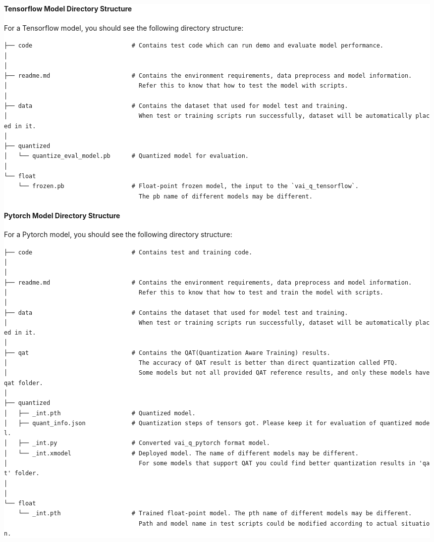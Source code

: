 
#### Tensorflow Model Directory Structure
For a Tensorflow model, you should see the following directory structure:


    ├── code                            # Contains test code which can run demo and evaluate model performance. 
    │                          
    │
    ├── readme.md                       # Contains the environment requirements, data preprocess and model information.
    │                                     Refer this to know that how to test the model with scripts.
    │
    ├── data                            # Contains the dataset that used for model test and training.
    │                                     When test or training scripts run successfully, dataset will be automatically placed in it.
    │
    ├── quantized                          
    │   └── quantize_eval_model.pb      # Quantized model for evaluation.
    │
    └── float                             
        └── frozen.pb                   # Float-point frozen model, the input to the `vai_q_tensorflow`.
                                          The pb name of different models may be different.


#### Pytorch Model Directory Structure
For a Pytorch model, you should see the following directory structure:

    ├── code                            # Contains test and training code.  
    │                                                        
    │                                   
    ├── readme.md                       # Contains the environment requirements, data preprocess and model information.
    │                                     Refer this to know that how to test and train the model with scripts.
    │                                        
    ├── data                            # Contains the dataset that used for model test and training.
    │                                     When test or training scripts run successfully, dataset will be automatically placed in it.
    │
    ├── qat                             # Contains the QAT(Quantization Aware Training) results. 
    │                                     The accuracy of QAT result is better than direct quantization called PTQ. 
    │                                     Some models but not all provided QAT reference results, and only these models have qat folder. 
    │                                         
    ├── quantized                          
    │   ├── _int.pth                    # Quantized model.
    │   ├── quant_info.json             # Quantization steps of tensors got. Please keep it for evaluation of quantized model.
    │   ├── _int.py                     # Converted vai_q_pytorch format model.
    │   └── _int.xmodel                 # Deployed model. The name of different models may be different.
    │                                     For some models that support QAT you could find better quantization results in 'qat' folder. 
    │
    │
    └── float                           
        └── _int.pth                    # Trained float-point model. The pth name of different models may be different.
                                          Path and model name in test scripts could be modified according to actual situation.
        